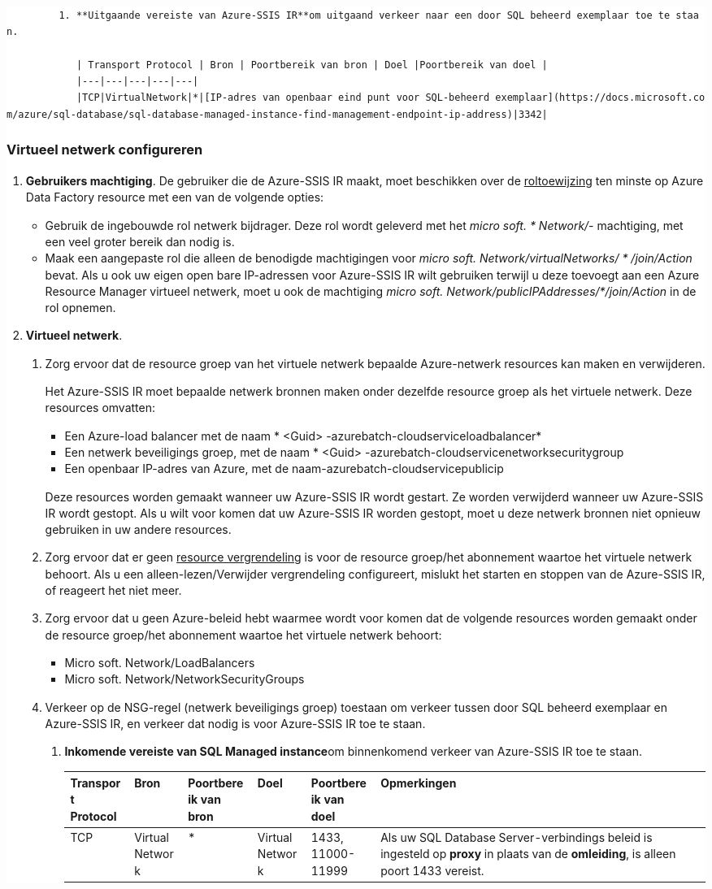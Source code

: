              1. **Uitgaande vereiste van Azure-SSIS IR**om uitgaand verkeer naar een door SQL beheerd exemplaar toe te staan.

                | Transport Protocol | Bron | Poortbereik van bron | Doel |Poortbereik van doel |
                |---|---|---|---|---|
                |TCP|VirtualNetwork|*|[IP-adres van openbaar eind punt voor SQL-beheerd exemplaar](https://docs.microsoft.com/azure/sql-database/sql-database-managed-instance-find-management-endpoint-ip-address)|3342|

### <a name="configure-virtual-network"></a>Virtueel netwerk configureren

1. **Gebruikers machtiging**. De gebruiker die de Azure-SSIS IR maakt, moet beschikken over de [roltoewijzing](https://docs.microsoft.com/azure/role-based-access-control/role-assignments-list-portal#list-role-assignments-for-a-user-at-a-scope) ten minste op Azure Data Factory resource met een van de volgende opties:

    - Gebruik de ingebouwde rol netwerk bijdrager. Deze rol wordt geleverd met het _micro soft. \* Network/-_ machtiging, met een veel groter bereik dan nodig is.
    - Maak een aangepaste rol die alleen de benodigde machtigingen voor _micro soft. Network/virtualNetworks/ \* /join/Action_ bevat. Als u ook uw eigen open bare IP-adressen voor Azure-SSIS IR wilt gebruiken terwijl u deze toevoegt aan een Azure Resource Manager virtueel netwerk, moet u ook de machtiging _micro soft. Network/publicIPAddresses/*/join/Action_ in de rol opnemen.

1. **Virtueel netwerk**.

    1. Zorg ervoor dat de resource groep van het virtuele netwerk bepaalde Azure-netwerk resources kan maken en verwijderen.

        Het Azure-SSIS IR moet bepaalde netwerk bronnen maken onder dezelfde resource groep als het virtuele netwerk. Deze resources omvatten:
        - Een Azure-load balancer met de naam * \<Guid> -azurebatch-cloudserviceloadbalancer*
        - Een netwerk beveiligings groep, met de naam * \<Guid> -azurebatch-cloudservicenetworksecuritygroup
        - Een openbaar IP-adres van Azure, met de naam-azurebatch-cloudservicepublicip

        Deze resources worden gemaakt wanneer uw Azure-SSIS IR wordt gestart. Ze worden verwijderd wanneer uw Azure-SSIS IR wordt gestopt. Als u wilt voor komen dat uw Azure-SSIS IR worden gestopt, moet u deze netwerk bronnen niet opnieuw gebruiken in uw andere resources.

    1. Zorg ervoor dat er geen [resource vergrendeling](https://docs.microsoft.com/azure/azure-resource-manager/management/lock-resources) is voor de resource groep/het abonnement waartoe het virtuele netwerk behoort. Als u een alleen-lezen/Verwijder vergrendeling configureert, mislukt het starten en stoppen van de Azure-SSIS IR, of reageert het niet meer.

    1. Zorg ervoor dat u geen Azure-beleid hebt waarmee wordt voor komen dat de volgende resources worden gemaakt onder de resource groep/het abonnement waartoe het virtuele netwerk behoort:
        - Micro soft. Network/LoadBalancers
        - Micro soft. Network/NetworkSecurityGroups

    1. Verkeer op de NSG-regel (netwerk beveiligings groep) toestaan om verkeer tussen door SQL beheerd exemplaar en Azure-SSIS IR, en verkeer dat nodig is voor Azure-SSIS IR toe te staan.
        1. **Inkomende vereiste van SQL Managed instance**om binnenkomend verkeer van Azure-SSIS IR toe te staan.

            | Transport Protocol | Bron | Poortbereik van bron | Doel | Poortbereik van doel | Opmerkingen |
            |---|---|---|---|---|---|
            |TCP|VirtualNetwork|*|VirtualNetwork|1433, 11000-11999|Als uw SQL Database Server-verbindings beleid is ingesteld op **proxy** in plaats van de **omleiding**, is alleen poort 1433 vereist.|
